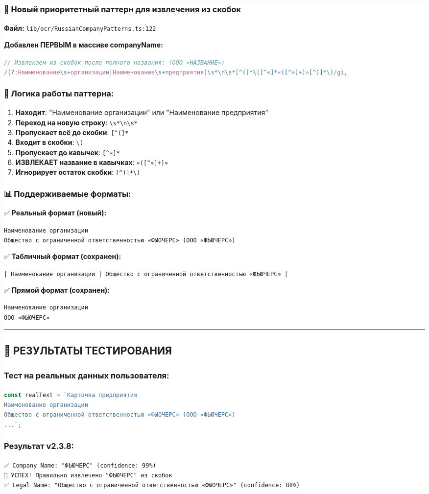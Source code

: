 ### 🎯 Новый приоритетный паттерн для извлечения из скобок

**Файл:** `lib/ocr/RussianCompanyPatterns.ts:122`

**Добавлен ПЕРВЫМ в массиве companyName:**
```typescript
// Извлекаем из скобок после полного названия: (ООО «НАЗВАНИЕ»)
/(?:Наименование\s+организации|Наименование\s+предприятия)\s*\n\s*[^(]*\([^«]*«([^»]+)»[^)]*\)/gi,
```

### 🧠 Логика работы паттерна:
1. **Находит**: "Наименование организации" или "Наименование предприятия"
2. **Переход на новую строку**: `\s*\n\s*`
3. **Пропускает всё до скобки**: `[^(]*`
4. **Входит в скобки**: `\(`
5. **Пропускает до кавычек**: `[^«]*`
6. **ИЗВЛЕКАЕТ название в кавычках**: `«([^»]+)»`
7. **Игнорирует остаток скобки**: `[^)]*\)`

### 📊 Поддерживаемые форматы:

✅ **Реальный формат (новый):**
```
Наименование организации
Общество с ограниченной ответственностью «ФЫОЧЕРС» (ООО «ФЬЮЧЕРС»)
```

✅ **Табличный формат (сохранен):**
```
| Наименование организации | Общество с ограниченной ответственностью «ФЬЮЧЕРС» |
```

✅ **Прямой формат (сохранен):**
```
Наименование организации
ООО «ФЬЮЧЕРС»
```

---

## 🧪 РЕЗУЛЬТАТЫ ТЕСТИРОВАНИЯ

### Тест на реальных данных пользователя:
```typescript
const realText = `Карточка предприятия
Наименование организации
Общество с ограниченной ответственностью «ФЫОЧЕРС» (ООО «ФЬЮЧЕРС»)
...`;
```

### Результат v2.3.8:
```
✅ Company Name: "ФЬЮЧЕРС" (confidence: 99%)
🎉 УСПЕХ! Правильно извлечено "ФЬЮЧЕРС" из скобок
✅ Legal Name: "Общество с ограниченной ответственностью «ФЫОЧЕРС»" (confidence: 88%)
```
